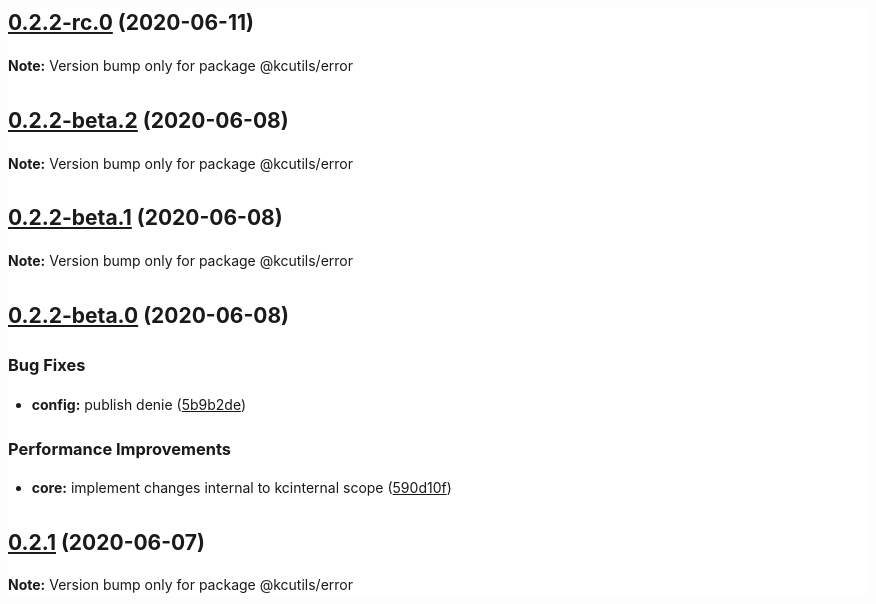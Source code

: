 



## [0.2.2-rc.0](https://github.com/kamontat/kcutils/compare/@kcutils/error@0.2.2-beta.2...@kcutils/error@0.2.2-rc.0) (2020-06-11)

**Note:** Version bump only for package @kcutils/error





## [0.2.2-beta.2](https://github.com/kamontat/kcutils/compare/@kcutils/error@0.2.2-beta.1...@kcutils/error@0.2.2-beta.2) (2020-06-08)

**Note:** Version bump only for package @kcutils/error





## [0.2.2-beta.1](https://github.com/kamontat/kcutils/compare/@kcutils/error@0.2.2-beta.0...@kcutils/error@0.2.2-beta.1) (2020-06-08)

**Note:** Version bump only for package @kcutils/error





## [0.2.2-beta.0](https://github.com/kamontat/kcutils/compare/@kcutils/error@0.2.1...@kcutils/error@0.2.2-beta.0) (2020-06-08)


### Bug Fixes

* **config:** publish denie ([5b9b2de](https://github.com/kamontat/kcutils/commit/5b9b2de3ad51695cda80fc488be3702b08b0afb6))


### Performance Improvements

* **core:** implement changes internal to kcinternal scope ([590d10f](https://github.com/kamontat/kcutils/commit/590d10ff35d617e9964691b7a12d10f5b9170902))





## [0.2.1](https://github.com/kamontat/kcutils/compare/@kcutils/error@0.2.0...@kcutils/error@0.2.1) (2020-06-07)

**Note:** Version bump only for package @kcutils/error

